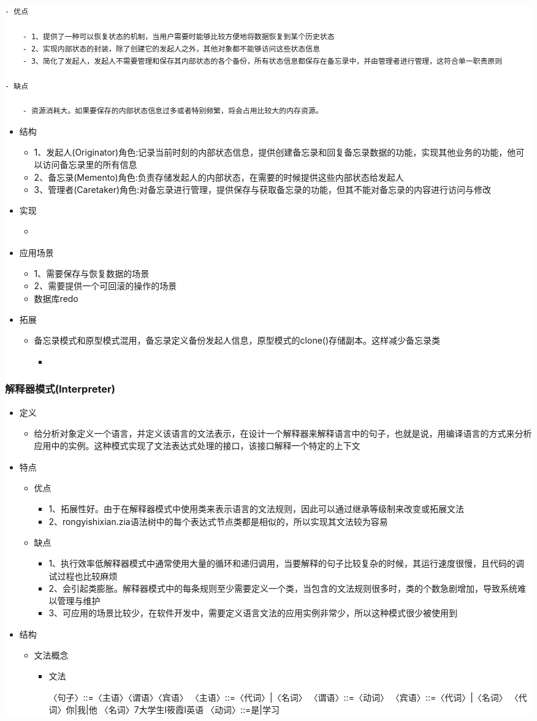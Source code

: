	- 优点

		- 1、提供了一种可以恢复状态的机制，当用户需要时能够比较方便地将数据恢复到某个历史状态
		- 2、实现内部状态的封装，除了创建它的发起人之外，其他对象都不能够访问这些状态信息
		- 3、简化了发起人，发起人不需要管理和保存其内部状态的各个备份，所有状态信息都保存在备忘录中，并由管理者进行管理，这符合单一职责原则

	- 缺点

		- 资源消耗大。如果要保存的内部状态信息过多或者特别频繁，将会占用比较大的内存资源。

- 结构

	- 1、发起人(Originator)角色:记录当前时刻的内部状态信息，提供创建备忘录和回复备忘录数据的功能，实现其他业务的功能，他可以访问备忘录里的所有信息
	- 2、备忘录(Memento)角色:负责存储发起人的内部状态，在需要的时候提供这些内部状态给发起人
	- 3、管理者(Caretaker)角色:对备忘录进行管理，提供保存与获取备忘录的功能，但其不能对备忘录的内容进行访问与修改

- 实现

	- 

- 应用场景

	- 1、需要保存与恢复数据的场景
	- 2、需要提供一个可回滚的操作的场景
	- 数据库redo

- 拓展

	- 备忘录模式和原型模式混用，备忘录定义备份发起人信息，原型模式的clone()存储副本。这样减少备忘录类

		- 

### <span id="head64"> 解释器模式(Interpreter)</span>

- 定义

	- 给分析对象定义一个语言，并定义该语言的文法表示，在设计一个解释器来解释语言中的句子，也就是说，用编译语言的方式来分析应用中的实例。这种模式实现了文法表达式处理的接口，该接口解释一个特定的上下文

- 特点

	- 优点

		- 1、拓展性好。由于在解释器模式中使用类来表示语言的文法规则，因此可以通过继承等级制来改变或拓展文法
		- 2、rongyishixian.zia语法树中的每个表达式节点类都是相似的，所以实现其文法较为容易

	- 缺点

		- 1、执行效率低解释器模式中通常使用大量的循环和递归调用，当要解释的句子比较复杂的时候，其运行速度很慢，且代码的调试过程也比较麻烦
		- 2、会引起类膨胀。解释器模式中的每条规则至少需要定义一个类，当包含的文法规则很多时，类的个数急剧增加，导致系统难以管理与维护
		- 3、可应用的场景比较少，在软件开发中，需要定义语言文法的应用实例非常少，所以这种模式很少被使用到

- 结构

	- 文法概念

		- 文法

		  〈句子〉::=〈主语〉〈谓语〉〈宾语〉
		  〈主语〉::=〈代词〉|〈名词〉
		  〈谓语〉::=〈动词〉
		  〈宾语〉::=〈代词〉|〈名词〉
		  〈代词〉你|我|他
		  〈名词〉7大学生I筱霞I英语
		  〈动词〉::=是|学习
